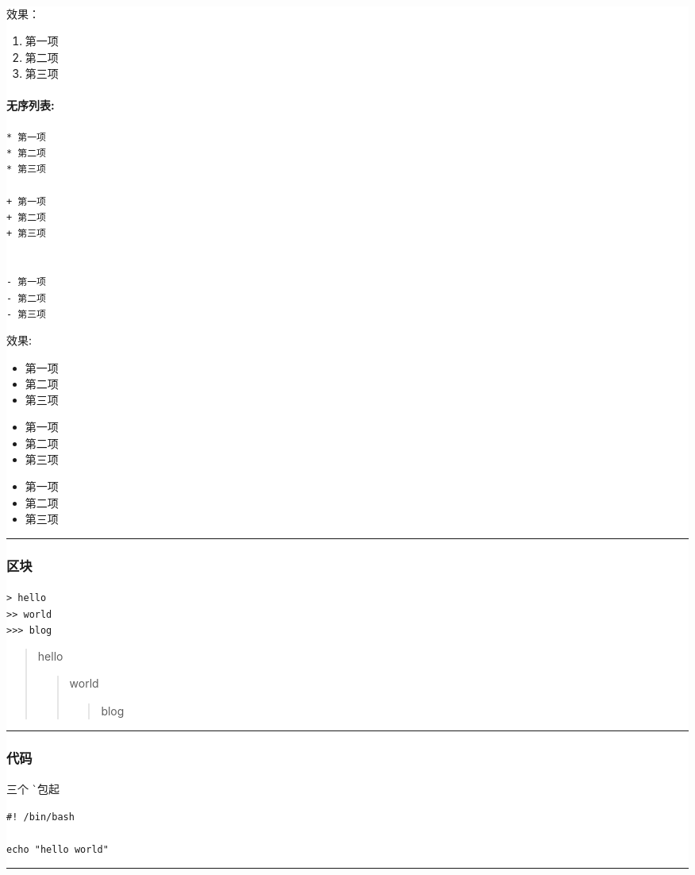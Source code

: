 效果：  
1. 第一项  
2. 第二项  
3. 第三项  

#### 无序列表:

```
* 第一项
* 第二项
* 第三项

+ 第一项
+ 第二项
+ 第三项


- 第一项
- 第二项
- 第三项
```

效果:  

* 第一项  
* 第二项  
* 第三项  
 
+ 第一项
+ 第二项
+ 第三项


- 第一项
- 第二项
- 第三项

---
### 区块
```
> hello
>> world
>>> blog
```
> hello
>> world
>>> blog

---
### 代码

三个 ``` ` ```包起  

``` shell
#! /bin/bash

echo "hello world"
```

---